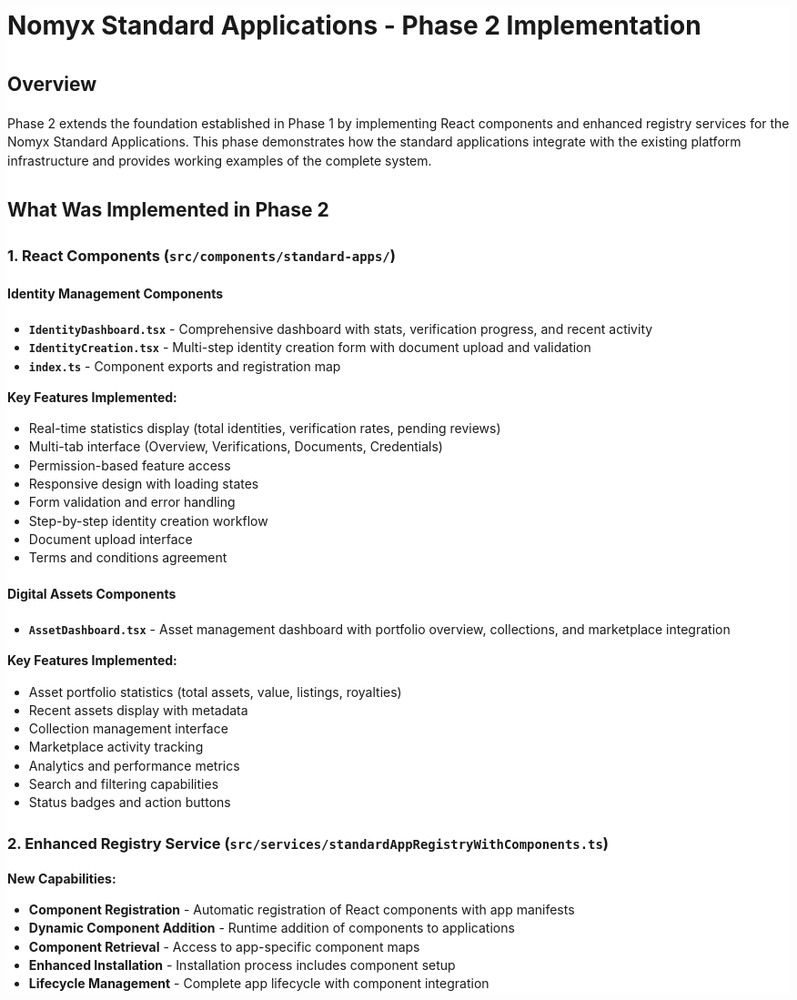 # Nomyx Standard Applications - Phase 2 Implementation

## Overview

Phase 2 extends the foundation established in Phase 1 by implementing React components and enhanced registry services for the Nomyx Standard Applications. This phase demonstrates how the standard applications integrate with the existing platform infrastructure and provides working examples of the complete system.

## What Was Implemented in Phase 2

### 1. React Components (`src/components/standard-apps/`)

#### Identity Management Components
- **`IdentityDashboard.tsx`** - Comprehensive dashboard with stats, verification progress, and recent activity
- **`IdentityCreation.tsx`** - Multi-step identity creation form with document upload and validation
- **`index.ts`** - Component exports and registration map

**Key Features Implemented:**
- Real-time statistics display (total identities, verification rates, pending reviews)
- Multi-tab interface (Overview, Verifications, Documents, Credentials)
- Permission-based feature access
- Responsive design with loading states
- Form validation and error handling
- Step-by-step identity creation workflow
- Document upload interface
- Terms and conditions agreement

#### Digital Assets Components
- **`AssetDashboard.tsx`** - Asset management dashboard with portfolio overview, collections, and marketplace integration

**Key Features Implemented:**
- Asset portfolio statistics (total assets, value, listings, royalties)
- Recent assets display with metadata
- Collection management interface
- Marketplace activity tracking
- Analytics and performance metrics
- Search and filtering capabilities
- Status badges and action buttons

### 2. Enhanced Registry Service (`src/services/standardAppRegistryWithComponents.ts`)

**New Capabilities:**
- **Component Registration** - Automatic registration of React components with app manifests
- **Dynamic Component Addition** - Runtime addition of components to applications
- **Component Retrieval** - Access to app-specific component maps
- **Enhanced Installation** - Installation process includes component setup
- **Lifecycle Management** - Complete app lifecycle with component integration
